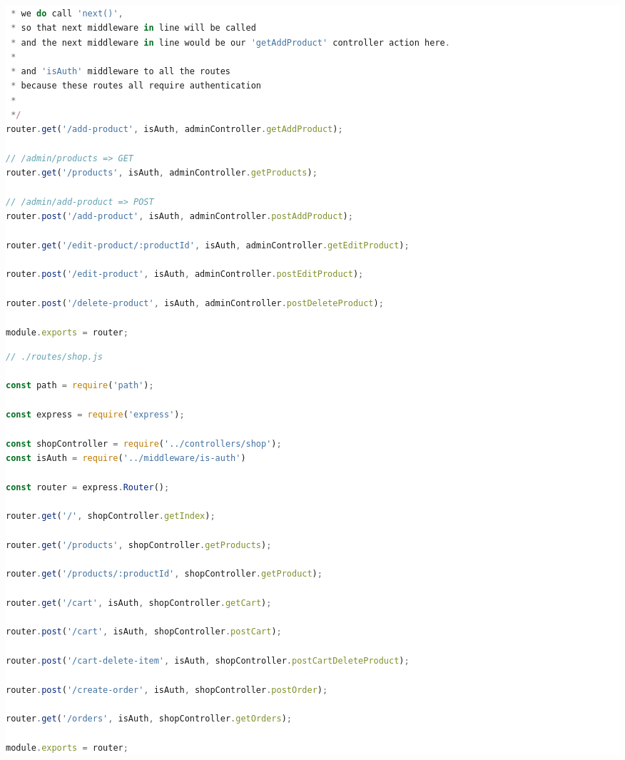 ```js
 * we do call 'next()', 
 * so that next middleware in line will be called
 * and the next middleware in line would be our 'getAddProduct' controller action here.
 * 
 * and 'isAuth' middleware to all the routes
 * because these routes all require authentication
 * 
 */
router.get('/add-product', isAuth, adminController.getAddProduct);

// /admin/products => GET
router.get('/products', isAuth, adminController.getProducts);

// /admin/add-product => POST
router.post('/add-product', isAuth, adminController.postAddProduct);

router.get('/edit-product/:productId', isAuth, adminController.getEditProduct);

router.post('/edit-product', isAuth, adminController.postEditProduct);

router.post('/delete-product', isAuth, adminController.postDeleteProduct);

module.exports = router;
```

```js
// ./routes/shop.js

const path = require('path');

const express = require('express');

const shopController = require('../controllers/shop');
const isAuth = require('../middleware/is-auth')

const router = express.Router();

router.get('/', shopController.getIndex);

router.get('/products', shopController.getProducts);

router.get('/products/:productId', shopController.getProduct);

router.get('/cart', isAuth, shopController.getCart);

router.post('/cart', isAuth, shopController.postCart);

router.post('/cart-delete-item', isAuth, shopController.postCartDeleteProduct);

router.post('/create-order', isAuth, shopController.postOrder);

router.get('/orders', isAuth, shopController.getOrders);

module.exports = router;

```
